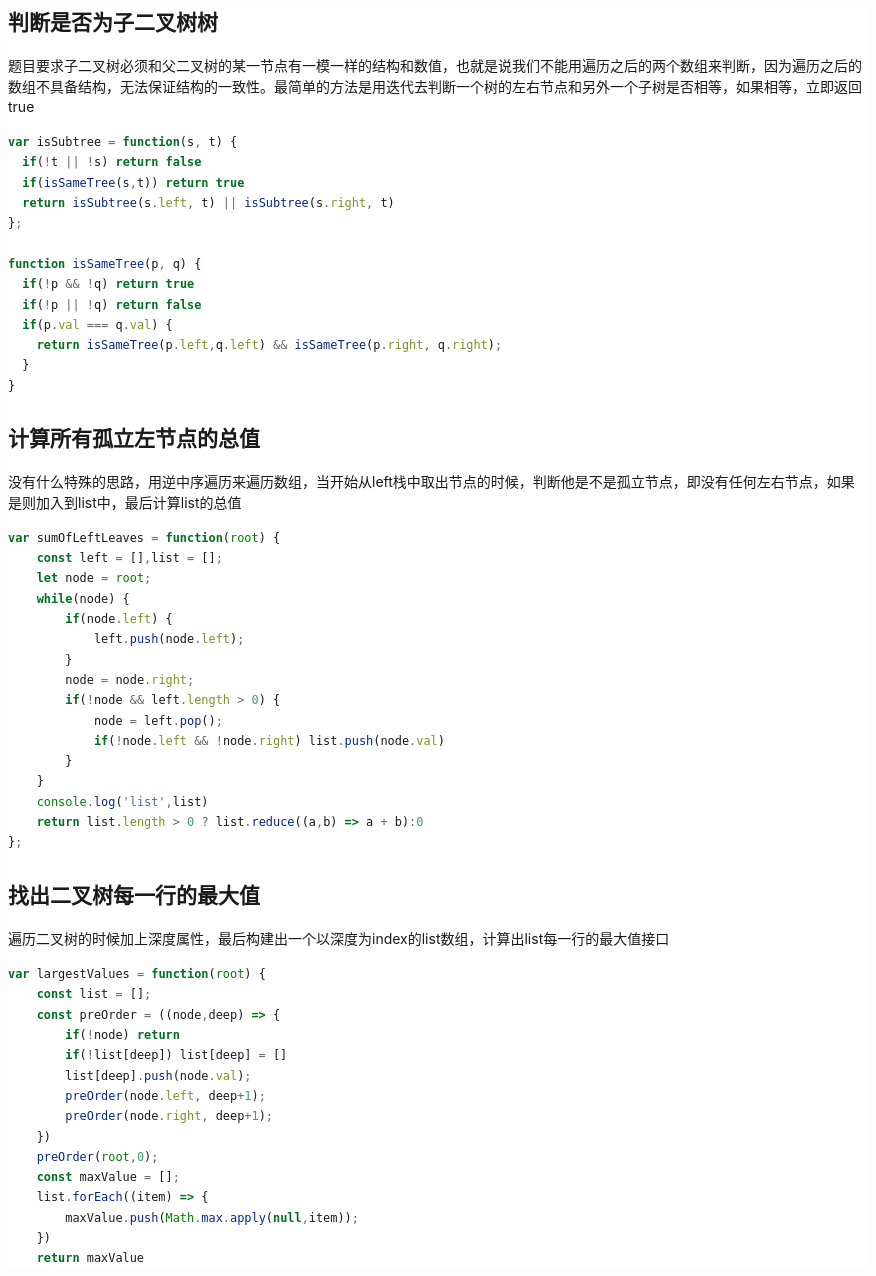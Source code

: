 ```js
```

## 判断是否为子二叉树树
题目要求子二叉树必须和父二叉树的某一节点有一模一样的结构和数值，也就是说我们不能用遍历之后的两个数组来判断，因为遍历之后的数组不具备结构，无法保证结构的一致性。最简单的方法是用迭代去判断一个树的左右节点和另外一个子树是否相等，如果相等，立即返回true

```js
var isSubtree = function(s, t) {
  if(!t || !s) return false
  if(isSameTree(s,t)) return true
  return isSubtree(s.left, t) || isSubtree(s.right, t)
};

function isSameTree(p, q) {
  if(!p && !q) return true
  if(!p || !q) return false
  if(p.val === q.val) {
    return isSameTree(p.left,q.left) && isSameTree(p.right, q.right);
  }
}
```

## 计算所有孤立左节点的总值

没有什么特殊的思路，用逆中序遍历来遍历数组，当开始从left栈中取出节点的时候，判断他是不是孤立节点，即没有任何左右节点，如果是则加入到list中，最后计算list的总值

```js
var sumOfLeftLeaves = function(root) {
    const left = [],list = [];
    let node = root;
    while(node) {
        if(node.left) {
            left.push(node.left);
        }
        node = node.right;
        if(!node && left.length > 0) {
            node = left.pop();
            if(!node.left && !node.right) list.push(node.val)
        }
    }
    console.log('list',list)
    return list.length > 0 ? list.reduce((a,b) => a + b):0
};
```

## 找出二叉树每一行的最大值
遍历二叉树的时候加上深度属性，最后构建出一个以深度为index的list数组，计算出list每一行的最大值接口

```js
var largestValues = function(root) {
    const list = [];
    const preOrder = ((node,deep) => {
        if(!node) return
        if(!list[deep]) list[deep] = []
        list[deep].push(node.val);
        preOrder(node.left, deep+1);
        preOrder(node.right, deep+1);
    })
    preOrder(root,0);
    const maxValue = [];
    list.forEach((item) => {
        maxValue.push(Math.max.apply(null,item));
    })
    return maxValue
```